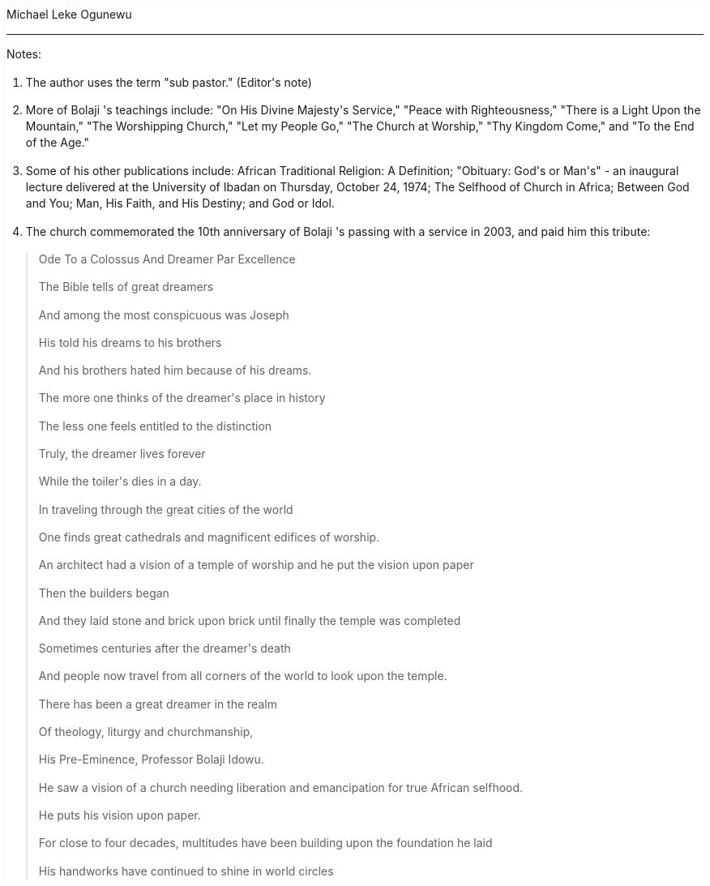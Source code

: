 Michael Leke Ogunewu

---

Notes:

1. The author uses the term "sub pastor." (Editor's note)

2. More of Bolaji 's teachings include: "On His Divine Majesty's Service," "Peace with Righteousness," "There is a Light Upon the Mountain," "The Worshipping Church," "Let my People Go," "The Church at Worship," "Thy Kingdom Come," and "To the End of the Age."

3. Some of his other publications include: African Traditional Religion: A Definition; "Obituary: God's or Man's" - an inaugural lecture delivered at the University of Ibadan on Thursday, October 24, 1974; The Selfhood of Church in Africa; Between God and You; Man, His Faith, and His Destiny; and God or Idol.

4. The church commemorated the 10th anniversary of Bolaji 's passing with a service in 2003, and paid him this tribute:

> Ode To a Colossus And Dreamer Par Excellence
> 
> The Bible tells of great dreamers
> 
> And among the most conspicuous was Joseph
> 
> His told his dreams to his brothers
> 
> And his brothers hated him because of his dreams.
> 
> The more one thinks of the dreamer's place in history
> 
> The less one feels entitled to the distinction
> 
> Truly, the dreamer lives forever
> 
> While the toiler's dies in a day.
> 
> In traveling through the great cities of the world
> 
> One finds great cathedrals and magnificent edifices of worship.
> 
> An architect had a vision of a temple of worship and he put the vision upon paper
> 
> Then the builders began
> 
> And they laid stone and brick upon brick until finally the temple was completed
> 
> Sometimes centuries after the dreamer's death
> 
> And people now travel from all corners of the world to look upon the temple.
> 
> There has been a great dreamer in the realm
> 
> Of theology, liturgy and churchmanship,
> 
> His Pre-Eminence, Professor Bolaji Idowu.
> 
> He saw a vision of a church needing liberation and emancipation for true African selfhood.
> 
> He puts his vision upon paper.
> 
> For close to four decades, multitudes have been building upon the foundation he laid
> 
> His handworks have continued to shine in world circles
> 